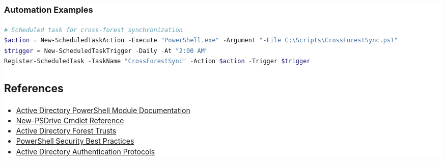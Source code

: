 ### Automation Examples

```powershell
# Scheduled task for cross-forest synchronization
$action = New-ScheduledTaskAction -Execute "PowerShell.exe" -Argument "-File C:\Scripts\CrossForestSync.ps1"
$trigger = New-ScheduledTaskTrigger -Daily -At "2:00 AM"
Register-ScheduledTask -TaskName "CrossForestSync" -Action $action -Trigger $trigger
```

## References

- [Active Directory PowerShell Module Documentation](https://docs.microsoft.com/en-us/powershell/module/activedirectory/index.md)
- [New-PSDrive Cmdlet Reference](https://docs.microsoft.com/en-us/powershell/module/microsoft.powershell.management/new-psdrive)
- [Active Directory Forest Trusts](https://docs.microsoft.com/en-us/windows-server/identity/ad-ds/plan/forest-design-models)
- [PowerShell Security Best Practices](https://docs.microsoft.com/en-us/powershell/scripting/security/powershell-security-best-practices)
- [Active Directory Authentication Protocols](https://docs.microsoft.com/en-us/windows-server/security/kerberos/kerberos-authentication-overview)
